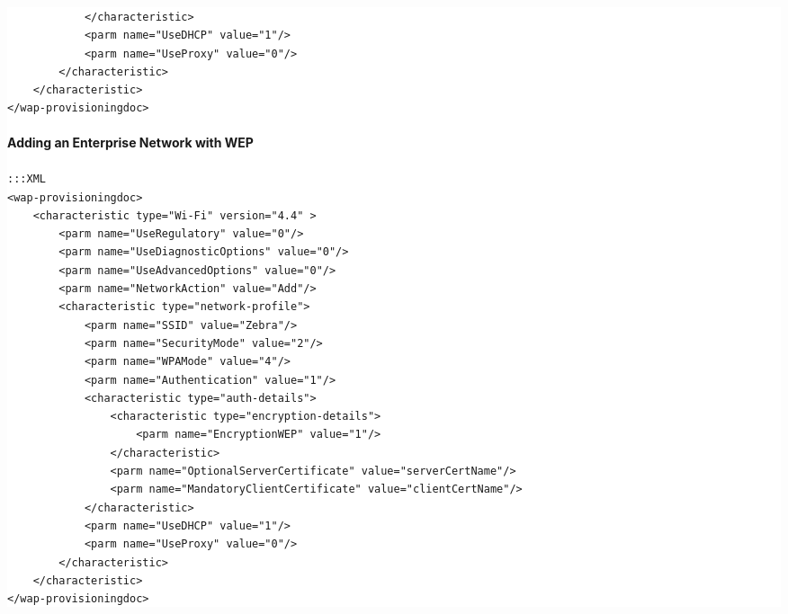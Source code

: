 				</characteristic>
				<parm name="UseDHCP" value="1"/>
				<parm name="UseProxy" value="0"/>
			</characteristic>
		</characteristic>
	</wap-provisioningdoc>

#### Adding an Enterprise Network with WEP

	:::XML
	<wap-provisioningdoc>
		<characteristic type="Wi-Fi" version="4.4" >
			<parm name="UseRegulatory" value="0"/>
			<parm name="UseDiagnosticOptions" value="0"/>
			<parm name="UseAdvancedOptions" value="0"/>
			<parm name="NetworkAction" value="Add"/>
			<characteristic type="network-profile">
				<parm name="SSID" value="Zebra"/>
				<parm name="SecurityMode" value="2"/>
				<parm name="WPAMode" value="4"/>
				<parm name="Authentication" value="1"/>
				<characteristic type="auth-details">
					<characteristic type="encryption-details">
						<parm name="EncryptionWEP" value="1"/>
					</characteristic>
					<parm name="OptionalServerCertificate" value="serverCertName"/>
					<parm name="MandatoryClientCertificate" value="clientCertName"/>
				</characteristic>
				<parm name="UseDHCP" value="1"/>
				<parm name="UseProxy" value="0"/>
			</characteristic>
		</characteristic>
	</wap-provisioningdoc>


